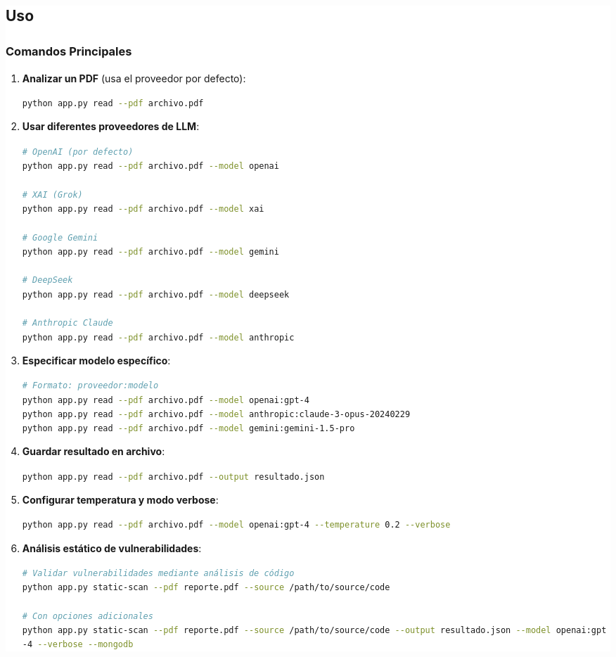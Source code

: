 ## Uso

### Comandos Principales

1. **Analizar un PDF** (usa el proveedor por defecto):
   ```bash
   python app.py read --pdf archivo.pdf
   ```

2. **Usar diferentes proveedores de LLM**:
   ```bash
   # OpenAI (por defecto)
   python app.py read --pdf archivo.pdf --model openai
   
   # XAI (Grok)
   python app.py read --pdf archivo.pdf --model xai
   
   # Google Gemini
   python app.py read --pdf archivo.pdf --model gemini
   
   # DeepSeek
   python app.py read --pdf archivo.pdf --model deepseek
   
   # Anthropic Claude
   python app.py read --pdf archivo.pdf --model anthropic
   ```

3. **Especificar modelo específico**:
   ```bash
   # Formato: proveedor:modelo
   python app.py read --pdf archivo.pdf --model openai:gpt-4
   python app.py read --pdf archivo.pdf --model anthropic:claude-3-opus-20240229
   python app.py read --pdf archivo.pdf --model gemini:gemini-1.5-pro
   ```

4. **Guardar resultado en archivo**:
   ```bash
   python app.py read --pdf archivo.pdf --output resultado.json
   ```

5. **Configurar temperatura y modo verbose**:
   ```bash
   python app.py read --pdf archivo.pdf --model openai:gpt-4 --temperature 0.2 --verbose
   ```

6. **Análisis estático de vulnerabilidades**:
   ```bash
   # Validar vulnerabilidades mediante análisis de código
   python app.py static-scan --pdf reporte.pdf --source /path/to/source/code
   
   # Con opciones adicionales
   python app.py static-scan --pdf reporte.pdf --source /path/to/source/code --output resultado.json --model openai:gpt-4 --verbose --mongodb
   ```
